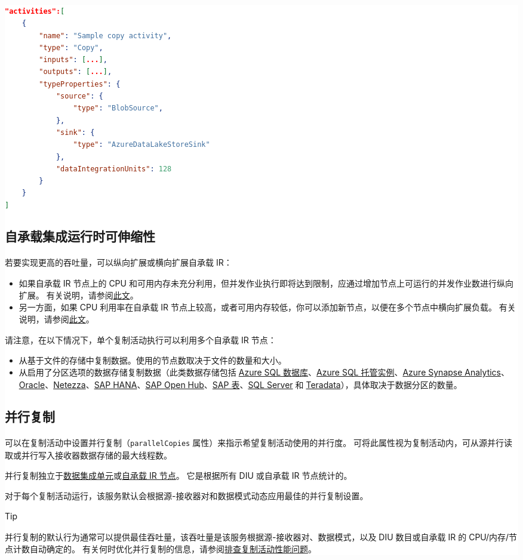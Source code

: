 ```json
"activities":[
    {
        "name": "Sample copy activity",
        "type": "Copy",
        "inputs": [...],
        "outputs": [...],
        "typeProperties": {
            "source": {
                "type": "BlobSource",
            },
            "sink": {
                "type": "AzureDataLakeStoreSink"
            },
            "dataIntegrationUnits": 128
        }
    }
]
```

## <a name="self-hosted-integration-runtime-scalability"></a>自承载集成运行时可伸缩性

若要实现更高的吞吐量，可以纵向扩展或横向扩展自承载 IR：

- 如果自承载 IR 节点上的 CPU 和可用内存未充分利用，但并发作业执行即将达到限制，应通过增加节点上可运行的并发作业数进行纵向扩展。  有关说明，请参阅[此文](create-self-hosted-integration-runtime.md#scale-up)。
- 另一方面，如果 CPU 利用率在自承载 IR 节点上较高，或者可用内存较低，你可以添加新节点，以便在多个节点中横向扩展负载。  有关说明，请参阅[此文](create-self-hosted-integration-runtime.md#high-availability-and-scalability)。

请注意，在以下情况下，单个复制活动执行可以利用多个自承载 IR 节点：

- 从基于文件的存储中复制数据。使用的节点数取决于文件的数量和大小。
- 从启用了分区选项的数据存储复制数据（此类数据存储包括 [Azure SQL 数据库](connector-azure-sql-database.md#azure-sql-database-as-the-source)、[Azure SQL 托管实例](connector-azure-sql-managed-instance.md#sql-managed-instance-as-a-source)、[Azure Synapse Analytics](connector-azure-sql-data-warehouse.md#azure-synapse-analytics-as-the-source)、[Oracle](connector-oracle.md#oracle-as-source)、[Netezza](connector-netezza.md#netezza-as-source)、[SAP HANA](connector-sap-hana.md#sap-hana-as-source)、[SAP Open Hub](connector-sap-business-warehouse-open-hub.md#sap-bw-open-hub-as-source)、[SAP 表](connector-sap-table.md#sap-table-as-source)、[SQL Server](connector-sql-server.md#sql-server-as-a-source) 和 [Teradata](connector-teradata.md#teradata-as-source)），具体取决于数据分区的数量。

## <a name="parallel-copy"></a>并行复制

可以在复制活动中设置并行复制（`parallelCopies` 属性）来指示希望复制活动使用的并行度。 可将此属性视为复制活动内，可从源并行读取或并行写入接收器数据存储的最大线程数。

并行复制独立于[数据集成单元](#data-integration-units)或[自承载 IR 节点](#self-hosted-integration-runtime-scalability)。 它是根据所有 DIU 或自承载 IR 节点统计的。

对于每个复制活动运行，该服务默认会根据源-接收器对和数据模式动态应用最佳的并行复制设置。 

> [!TIP]
> 并行复制的默认行为通常可以提供最佳吞吐量，该吞吐量是该服务根据源-接收器对、数据模式，以及 DIU 数目或自承载 IR 的 CPU/内存/节点计数自动确定的。 有关何时优化并行复制的信息，请参阅[排查复制活动性能问题](copy-activity-performance-troubleshooting.md)。
